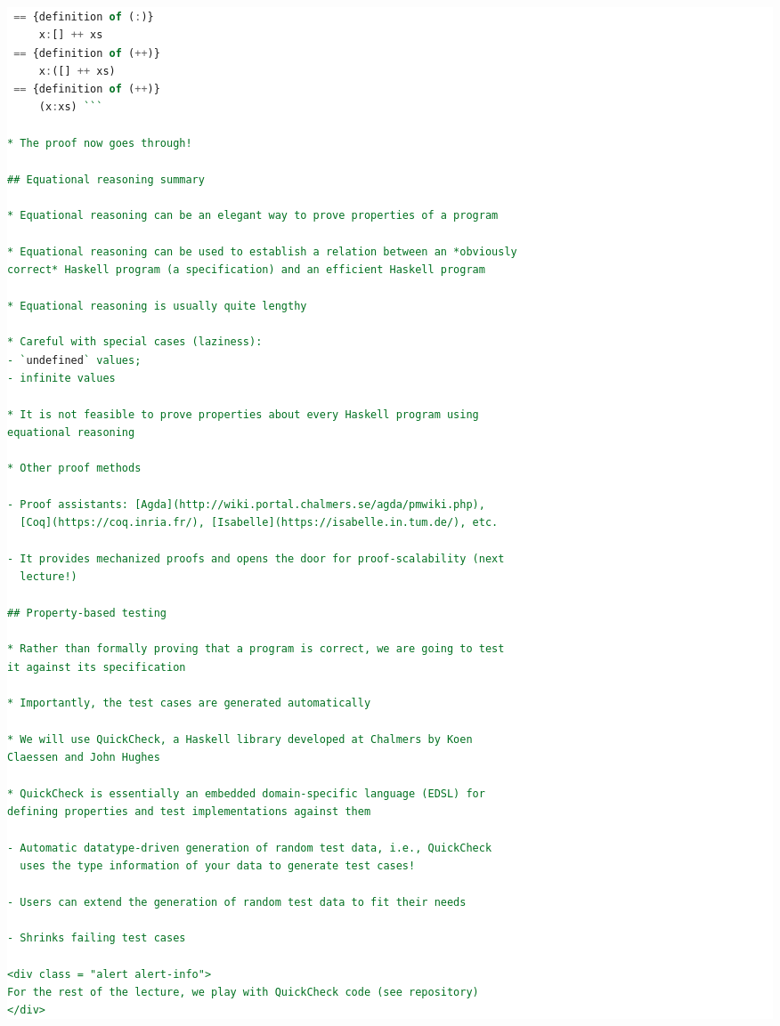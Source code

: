   ```haskell
   == {definition of (:)}
       x:[] ++ xs
   == {definition of (++)}
       x:([] ++ xs)
   == {definition of (++)}
       (x:xs) ```

* The proof now goes through!

## Equational reasoning summary

* Equational reasoning can be an elegant way to prove properties of a program

* Equational reasoning can be used to establish a relation between an *obviously
  correct* Haskell program (a specification) and an efficient Haskell program

* Equational reasoning is usually quite lengthy

* Careful with special cases (laziness):
  - `undefined` values;
  - infinite values

* It is not feasible to prove properties about every Haskell program using
  equational reasoning

* Other proof methods

  - Proof assistants: [Agda](http://wiki.portal.chalmers.se/agda/pmwiki.php),
    [Coq](https://coq.inria.fr/), [Isabelle](https://isabelle.in.tum.de/), etc.

  - It provides mechanized proofs and opens the door for proof-scalability (next
    lecture!)

## Property-based testing

* Rather than formally proving that a program is correct, we are going to test
  it against its specification

* Importantly, the test cases are generated automatically

* We will use QuickCheck, a Haskell library developed at Chalmers by Koen
  Claessen and John Hughes

* QuickCheck is essentially an embedded domain-specific language (EDSL) for
  defining properties and test implementations against them

  - Automatic datatype-driven generation of random test data, i.e., QuickCheck
    uses the type information of your data to generate test cases!

  - Users can extend the generation of random test data to fit their needs

  - Shrinks failing test cases

<div class = "alert alert-info">
For the rest of the lecture, we play with QuickCheck code (see repository)
</div>
